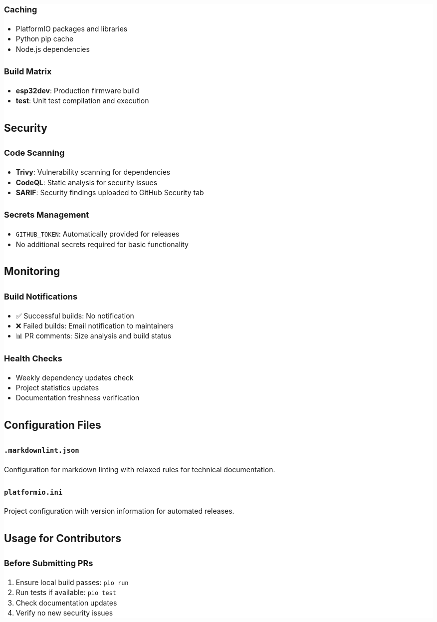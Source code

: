 ### Caching
- PlatformIO packages and libraries
- Python pip cache
- Node.js dependencies

### Build Matrix
- **esp32dev**: Production firmware build
- **test**: Unit test compilation and execution

## Security

### Code Scanning
- **Trivy**: Vulnerability scanning for dependencies
- **CodeQL**: Static analysis for security issues
- **SARIF**: Security findings uploaded to GitHub Security tab

### Secrets Management
- `GITHUB_TOKEN`: Automatically provided for releases
- No additional secrets required for basic functionality

## Monitoring

### Build Notifications
- ✅ Successful builds: No notification
- ❌ Failed builds: Email notification to maintainers
- 📊 PR comments: Size analysis and build status

### Health Checks
- Weekly dependency updates check
- Project statistics updates
- Documentation freshness verification

## Configuration Files

### `.markdownlint.json`
Configuration for markdown linting with relaxed rules for technical documentation.

### `platformio.ini`
Project configuration with version information for automated releases.

## Usage for Contributors

### Before Submitting PRs
1. Ensure local build passes: `pio run`
2. Run tests if available: `pio test`
3. Check documentation updates
4. Verify no new security issues
